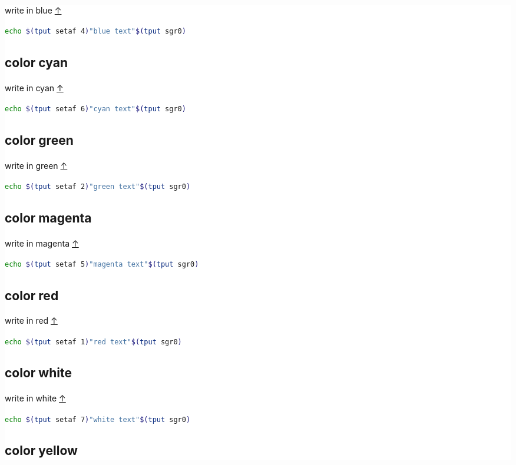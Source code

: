 write in blue [&uarr;](#Commands)

```bash
echo $(tput setaf 4)"blue text"$(tput sgr0)
```



## color cyan

write in cyan [&uarr;](#Commands)

```bash
echo $(tput setaf 6)"cyan text"$(tput sgr0)
```



## color green

write in green [&uarr;](#Commands)

```bash
echo $(tput setaf 2)"green text"$(tput sgr0)
```



## color magenta

write in magenta [&uarr;](#Commands)

```bash
echo $(tput setaf 5)"magenta text"$(tput sgr0)
```



## color red

write in red [&uarr;](#Commands)

```bash
echo $(tput setaf 1)"red text"$(tput sgr0)
```



## color white

write in white [&uarr;](#Commands)

```bash
echo $(tput setaf 7)"white text"$(tput sgr0)
```



## color yellow
